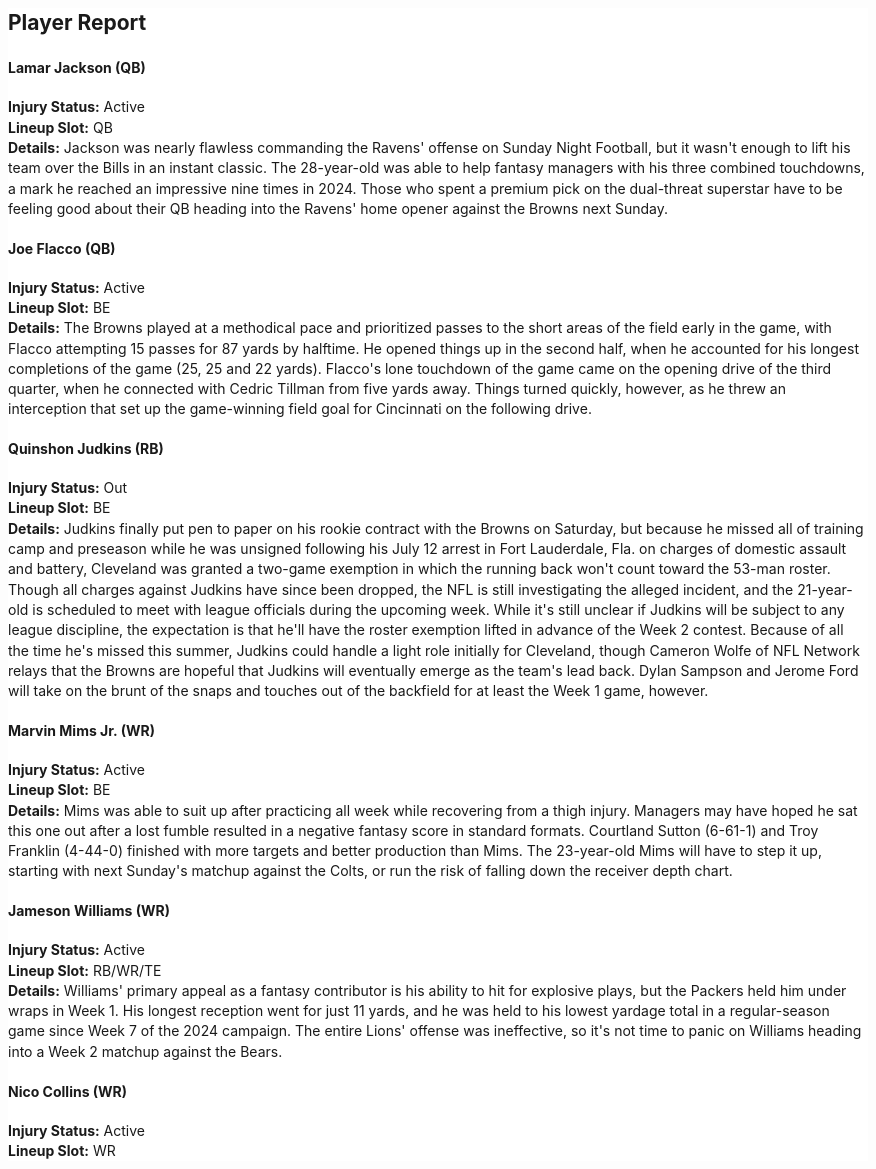 ```echarts
```



## Player Report

#### Lamar Jackson (QB)
**Injury Status:** Active <br>
**Lineup Slot:** QB <br>
**Details:** Jackson was nearly flawless commanding the Ravens' offense on Sunday Night Football, but it wasn't enough to lift his team over the Bills in an instant classic. The 28-year-old was able to help fantasy managers with his three combined touchdowns, a mark he reached an impressive nine times in 2024. Those who spent a premium pick on the dual-threat superstar have to be feeling good about their QB heading into the Ravens' home opener against the Browns next Sunday.
#### Joe Flacco (QB)
**Injury Status:** Active <br>
**Lineup Slot:** BE <br>
**Details:** The Browns played at a methodical pace and prioritized passes to the short areas of the field early in the game, with Flacco attempting 15 passes for 87 yards by halftime. He opened things up in the second half, when he accounted for his longest completions of the game (25, 25 and 22 yards). Flacco's lone touchdown of the game came on the opening drive of the third quarter, when he connected with Cedric Tillman from five yards away. Things turned quickly, however, as he threw an interception that set up the game-winning field goal for Cincinnati on the following drive.
#### Quinshon Judkins (RB)
**Injury Status:** Out <br>
**Lineup Slot:** BE <br>
**Details:** Judkins finally put pen to paper on his rookie contract with the Browns on Saturday, but because he missed all of training camp and preseason while he was unsigned following his July 12 arrest in Fort Lauderdale, Fla. on charges of domestic assault and battery, Cleveland was granted a two-game exemption in which the running back won't count toward the 53-man roster. Though all charges against Judkins have since been dropped, the NFL is still investigating the alleged incident, and the 21-year-old is scheduled to meet with league officials during the upcoming week. While it's still unclear if Judkins will be subject to any league discipline, the expectation is that he'll have the roster exemption lifted in advance of the Week 2 contest. Because of all the time he's missed this summer, Judkins could handle a light role initially for Cleveland, though Cameron Wolfe of NFL Network relays that the Browns are hopeful that Judkins will eventually emerge as the team's lead back. Dylan Sampson and Jerome Ford will take on the brunt of the snaps and touches out of the backfield for at least the Week 1 game, however.
#### Marvin Mims Jr. (WR)
**Injury Status:** Active <br>
**Lineup Slot:** BE <br>
**Details:** Mims was able to suit up after practicing all week while recovering from a thigh injury. Managers may have hoped he sat this one out after a lost fumble resulted in a negative fantasy score in standard formats. Courtland Sutton (6-61-1) and Troy Franklin (4-44-0) finished with more targets and better production than Mims. The 23-year-old Mims will have to step it up, starting with next Sunday's matchup against the Colts, or run the risk of falling down the receiver depth chart.
#### Jameson Williams (WR)
**Injury Status:** Active <br>
**Lineup Slot:** RB/WR/TE <br>
**Details:** Williams' primary appeal as a fantasy contributor is his ability to hit for explosive plays, but the Packers held him under wraps in Week 1. His longest reception went for just 11 yards, and he was held to his lowest yardage total in a regular-season game since Week 7 of the 2024 campaign. The entire Lions' offense was ineffective, so it's not time to panic on Williams heading into a Week 2 matchup against the Bears.
#### Nico Collins (WR)
**Injury Status:** Active <br>
**Lineup Slot:** WR <br>